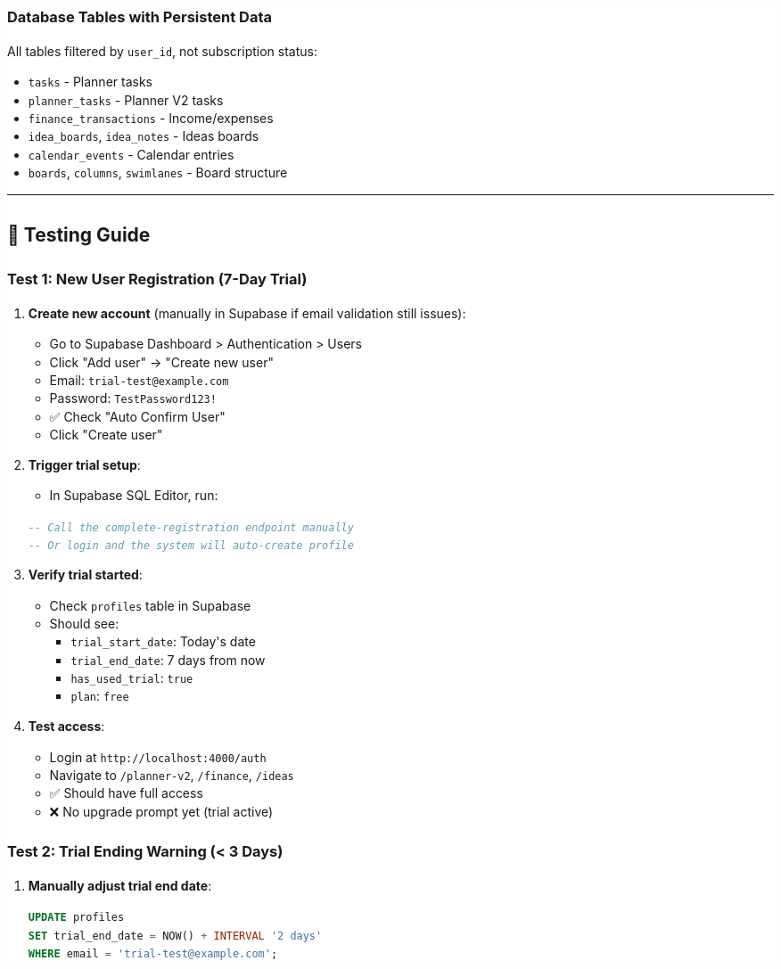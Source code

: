 ### Database Tables with Persistent Data

All tables filtered by `user_id`, not subscription status:
- `tasks` - Planner tasks
- `planner_tasks` - Planner V2 tasks
- `finance_transactions` - Income/expenses
- `idea_boards`, `idea_notes` - Ideas boards
- `calendar_events` - Calendar entries
- `boards`, `columns`, `swimlanes` - Board structure

---

## 🧪 Testing Guide

### Test 1: New User Registration (7-Day Trial)

1. **Create new account** (manually in Supabase if email validation still issues):
   - Go to Supabase Dashboard > Authentication > Users
   - Click "Add user" → "Create new user"
   - Email: `trial-test@example.com`
   - Password: `TestPassword123!`
   - ✅ Check "Auto Confirm User"
   - Click "Create user"

2. **Trigger trial setup**:
   - In Supabase SQL Editor, run:
   ```sql
   -- Call the complete-registration endpoint manually
   -- Or login and the system will auto-create profile
   ```

3. **Verify trial started**:
   - Check `profiles` table in Supabase
   - Should see:
     - `trial_start_date`: Today's date
     - `trial_end_date`: 7 days from now
     - `has_used_trial`: `true`
     - `plan`: `free`

4. **Test access**:
   - Login at `http://localhost:4000/auth`
   - Navigate to `/planner-v2`, `/finance`, `/ideas`
   - ✅ Should have full access
   - ❌ No upgrade prompt yet (trial active)

### Test 2: Trial Ending Warning (< 3 Days)

1. **Manually adjust trial end date**:
   ```sql
   UPDATE profiles
   SET trial_end_date = NOW() + INTERVAL '2 days'
   WHERE email = 'trial-test@example.com';
   ```
